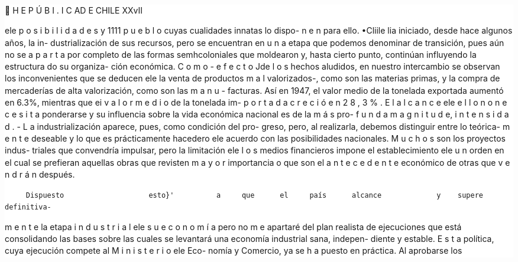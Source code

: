   H E P Ú B I . I C AD E        CHILE                                                                                                                 XXvII


ele p o s i b i l i d a d e s           y   1111 p u e b l o              cuyas       cualidades                   innatas             lo     dispo-
n e n    para           ello. •Cliile lia iniciado,                              desde         hace        algunos             años,          la          in-
dustrialización                       de    sus recursos,                      pero      se    encuentran                  en u n a               etapa
que podemos                     denominar                      de transición,                 pues       aún       no    se a p a r t a                   por
completo                de      las     formas                 semhcoloniales                    que       moldearon                    y,        hasta
cierto       punto,             continúan                   influyendo              la    estructura                do      su         organiza-
ción       económica.
         C o m o - e f e c t o Jde l o s                    hechos          aludidos,               en    nuestro            intercambio
se      observan                los     inconvenientes                          que      se     deducen              ele     la        venta               de
productos                m a l        valorizados-,                  como          son        las    materias              primas,                    y    la
compra             de    mercaderías                       de       alta    valorización,                  como          son      las         m a n u -
facturas.           Así         en      1947,             el    valor           medio          de    la tonelada                   exportada
aumentó             en 6.3%,                mientras                 que       ei v a l o r m e d i o          de la tonelada                             im-
p o r t a d a c r e c i ó e n 2 8 , 3 % . E l a l c a n c e ele e l l o n o n e c e s i t a                                       ponderarse
y su influencia sobre la vida                                        económica                nacional es de la m á s                                 pro-
f u n d a m a g n i t u d              e, i n t e n s i d a d .
       - L a       industrialización                           aparece,            pues,        como           condición                del           pro-
greso,         pero,            al     realizarla,                  debemos              distinguir                entre          lo         teórica-
m e n t e      deseable                y    lo        que       es    prácticamente                      hacedero                ele        acuerdo
con las posibilidades nacionales.                                               M u c h o s         son los proyectos                         indus-
triales        que           convendría                   impulsar,             pero      la limitación                    ele l o s         medios
financieros                  impone              el       establecimiento                     ele u n         orden        en      el        cual          se
prefieran               aquellas             obras              que        revisten           m a y o r       importancia                         o       que
son      el a n t e c e d e n t e           económico                     de    otras         que v e n d r á n            después.

         Dispuesto                    esto}'          a     que      el     país      alcance             y    supere              definitiva-
m e n t e la         etapa            i n d u s t r i a l ele s u e c o n o m í a                   pero no m e              apartaré                      del
plan realista                   de ejecuciones que                             está consolidando las bases                                            sobre
las      cuales            se      levantará                   una     economía                industrial                sana,          indepen-
 diente        y        estable.
         E s t a        política,           cuya               ejecución           compete               al M i n i s t e r i o             ele       Eco-
 nomía         y    Comercio,                ya           se h a      puesto          en práctica.                  Al     aprobarse                       los